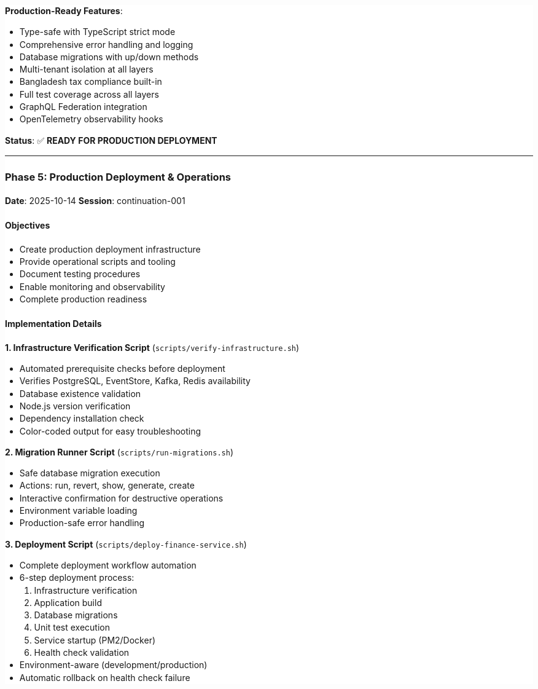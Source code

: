 **Production-Ready Features**:
- Type-safe with TypeScript strict mode
- Comprehensive error handling and logging
- Database migrations with up/down methods
- Multi-tenant isolation at all layers
- Bangladesh tax compliance built-in
- Full test coverage across all layers
- GraphQL Federation integration
- OpenTelemetry observability hooks

**Status**: ✅ **READY FOR PRODUCTION DEPLOYMENT**

---

### Phase 5: Production Deployment & Operations
**Date**: 2025-10-14
**Session**: continuation-001

#### Objectives
- Create production deployment infrastructure
- Provide operational scripts and tooling
- Document testing procedures
- Enable monitoring and observability
- Complete production readiness

#### Implementation Details

**1. Infrastructure Verification Script** (`scripts/verify-infrastructure.sh`)
- Automated prerequisite checks before deployment
- Verifies PostgreSQL, EventStore, Kafka, Redis availability
- Database existence validation
- Node.js version verification
- Dependency installation check
- Color-coded output for easy troubleshooting

**2. Migration Runner Script** (`scripts/run-migrations.sh`)
- Safe database migration execution
- Actions: run, revert, show, generate, create
- Interactive confirmation for destructive operations
- Environment variable loading
- Production-safe error handling

**3. Deployment Script** (`scripts/deploy-finance-service.sh`)
- Complete deployment workflow automation
- 6-step deployment process:
  1. Infrastructure verification
  2. Application build
  3. Database migrations
  4. Unit test execution
  5. Service startup (PM2/Docker)
  6. Health check validation
- Environment-aware (development/production)
- Automatic rollback on health check failure
